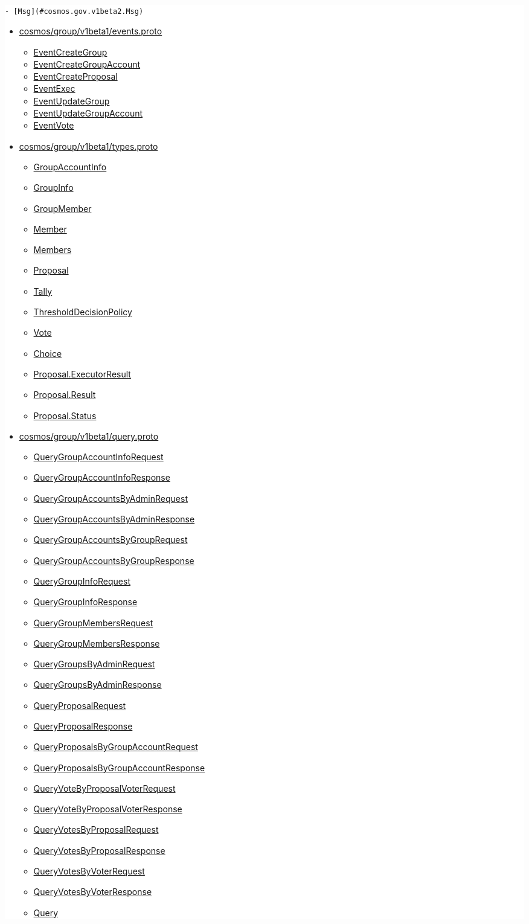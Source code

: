     - [Msg](#cosmos.gov.v1beta2.Msg)
  
- [cosmos/group/v1beta1/events.proto](#cosmos/group/v1beta1/events.proto)
    - [EventCreateGroup](#cosmos.group.v1beta1.EventCreateGroup)
    - [EventCreateGroupAccount](#cosmos.group.v1beta1.EventCreateGroupAccount)
    - [EventCreateProposal](#cosmos.group.v1beta1.EventCreateProposal)
    - [EventExec](#cosmos.group.v1beta1.EventExec)
    - [EventUpdateGroup](#cosmos.group.v1beta1.EventUpdateGroup)
    - [EventUpdateGroupAccount](#cosmos.group.v1beta1.EventUpdateGroupAccount)
    - [EventVote](#cosmos.group.v1beta1.EventVote)
  
- [cosmos/group/v1beta1/types.proto](#cosmos/group/v1beta1/types.proto)
    - [GroupAccountInfo](#cosmos.group.v1beta1.GroupAccountInfo)
    - [GroupInfo](#cosmos.group.v1beta1.GroupInfo)
    - [GroupMember](#cosmos.group.v1beta1.GroupMember)
    - [Member](#cosmos.group.v1beta1.Member)
    - [Members](#cosmos.group.v1beta1.Members)
    - [Proposal](#cosmos.group.v1beta1.Proposal)
    - [Tally](#cosmos.group.v1beta1.Tally)
    - [ThresholdDecisionPolicy](#cosmos.group.v1beta1.ThresholdDecisionPolicy)
    - [Vote](#cosmos.group.v1beta1.Vote)
  
    - [Choice](#cosmos.group.v1beta1.Choice)
    - [Proposal.ExecutorResult](#cosmos.group.v1beta1.Proposal.ExecutorResult)
    - [Proposal.Result](#cosmos.group.v1beta1.Proposal.Result)
    - [Proposal.Status](#cosmos.group.v1beta1.Proposal.Status)
  
- [cosmos/group/v1beta1/query.proto](#cosmos/group/v1beta1/query.proto)
    - [QueryGroupAccountInfoRequest](#cosmos.group.v1beta1.QueryGroupAccountInfoRequest)
    - [QueryGroupAccountInfoResponse](#cosmos.group.v1beta1.QueryGroupAccountInfoResponse)
    - [QueryGroupAccountsByAdminRequest](#cosmos.group.v1beta1.QueryGroupAccountsByAdminRequest)
    - [QueryGroupAccountsByAdminResponse](#cosmos.group.v1beta1.QueryGroupAccountsByAdminResponse)
    - [QueryGroupAccountsByGroupRequest](#cosmos.group.v1beta1.QueryGroupAccountsByGroupRequest)
    - [QueryGroupAccountsByGroupResponse](#cosmos.group.v1beta1.QueryGroupAccountsByGroupResponse)
    - [QueryGroupInfoRequest](#cosmos.group.v1beta1.QueryGroupInfoRequest)
    - [QueryGroupInfoResponse](#cosmos.group.v1beta1.QueryGroupInfoResponse)
    - [QueryGroupMembersRequest](#cosmos.group.v1beta1.QueryGroupMembersRequest)
    - [QueryGroupMembersResponse](#cosmos.group.v1beta1.QueryGroupMembersResponse)
    - [QueryGroupsByAdminRequest](#cosmos.group.v1beta1.QueryGroupsByAdminRequest)
    - [QueryGroupsByAdminResponse](#cosmos.group.v1beta1.QueryGroupsByAdminResponse)
    - [QueryProposalRequest](#cosmos.group.v1beta1.QueryProposalRequest)
    - [QueryProposalResponse](#cosmos.group.v1beta1.QueryProposalResponse)
    - [QueryProposalsByGroupAccountRequest](#cosmos.group.v1beta1.QueryProposalsByGroupAccountRequest)
    - [QueryProposalsByGroupAccountResponse](#cosmos.group.v1beta1.QueryProposalsByGroupAccountResponse)
    - [QueryVoteByProposalVoterRequest](#cosmos.group.v1beta1.QueryVoteByProposalVoterRequest)
    - [QueryVoteByProposalVoterResponse](#cosmos.group.v1beta1.QueryVoteByProposalVoterResponse)
    - [QueryVotesByProposalRequest](#cosmos.group.v1beta1.QueryVotesByProposalRequest)
    - [QueryVotesByProposalResponse](#cosmos.group.v1beta1.QueryVotesByProposalResponse)
    - [QueryVotesByVoterRequest](#cosmos.group.v1beta1.QueryVotesByVoterRequest)
    - [QueryVotesByVoterResponse](#cosmos.group.v1beta1.QueryVotesByVoterResponse)
  
    - [Query](#cosmos.group.v1beta1.Query)
  